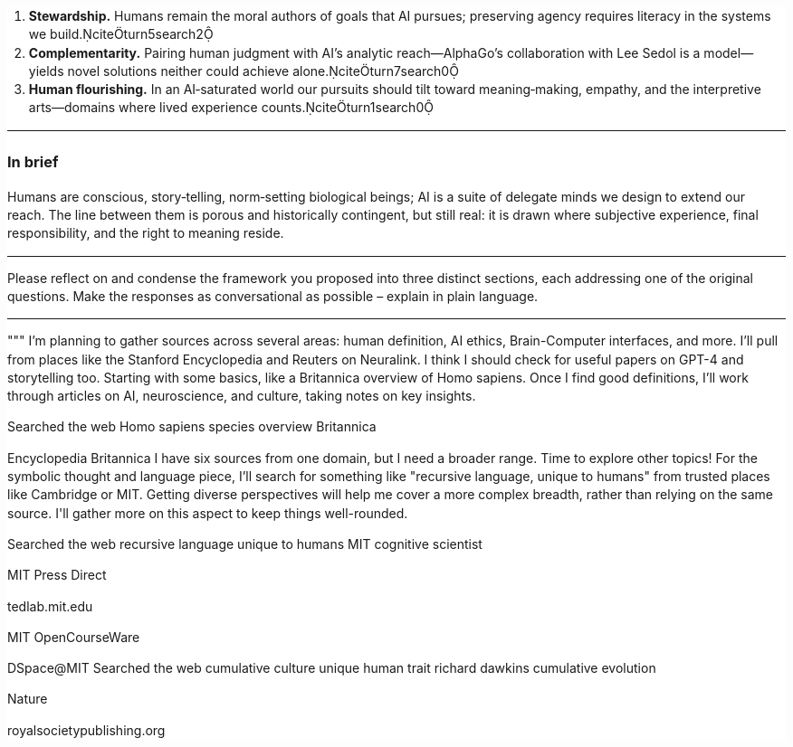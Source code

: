1. **Stewardship.**  Humans remain the moral authors of goals that AI pursues; preserving agency requires literacy in the systems we build.citeturn5search2  
2. **Complementarity.**  Pairing human judgment with AI’s analytic reach—AlphaGo’s collaboration with Lee Sedol is a model—yields novel solutions neither could achieve alone.citeturn7search0  
3. **Human flourishing.**  In an AI‑saturated world our pursuits should tilt toward meaning‑making, empathy, and the interpretive arts—domains where lived experience counts.citeturn1search0  

---

### In brief  
Humans are conscious, story‑telling, norm‑setting biological beings; AI is a suite of delegate minds we design to extend our reach.  The line between them is porous and historically contingent, but still real: it is drawn where subjective experience, final responsibility, and the right to meaning reside.


------

Please reflect on and condense the framework you proposed into three distinct sections, each addressing one of the original questions. Make the responses as conversational as possible – explain in plain language.

------
"""
I’m planning to gather sources across several areas: human definition, AI ethics, Brain-Computer interfaces, and more. I’ll pull from places like the Stanford Encyclopedia and Reuters on Neuralink. I think I should check for useful papers on GPT-4 and storytelling too. Starting with some basics, like a Britannica overview of Homo sapiens. Once I find good definitions, I’ll work through articles on AI, neuroscience, and culture, taking notes on key insights.

Searched the web
Homo sapiens species overview Britannica

Encyclopedia Britannica
I have six sources from one domain, but I need a broader range. Time to explore other topics! For the symbolic thought and language piece, I’ll search for something like "recursive language, unique to humans" from trusted places like Cambridge or MIT. Getting diverse perspectives will help me cover a more complex breadth, rather than relying on the same source. I'll gather more on this aspect to keep things well-rounded.

Searched the web
recursive language unique to humans MIT cognitive scientist

MIT Press Direct

tedlab.mit.edu

MIT OpenCourseWare

DSpace@MIT
Searched the web
cumulative culture unique human trait richard dawkins cumulative evolution

Nature

royalsocietypublishing.org
